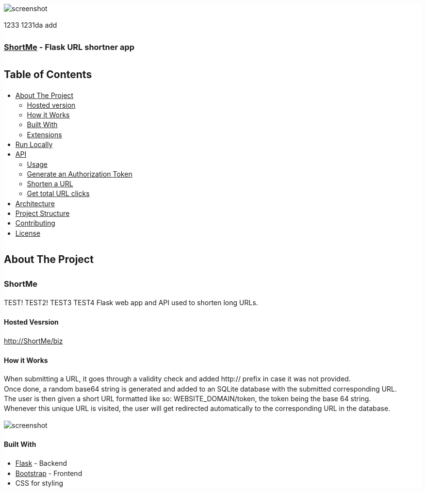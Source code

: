 ﻿![screenshot](https://user-images.githubusercontent.com/10364402/101376379-30935800-38b9-11eb-8e03-a00c93203a53.png) 
 

1233 1231da add
### [ShortMe](http://shortme.biz/) - Flask URL shortner app


## Table of Contents

* [About The Project](#About-The-Project)
    + [Hosted version](#Hosted-version)
    + [How it Works](#How-it-Works)
    + [Built With](#built-with)
    + [Extensions](#Extensions)
* [Run Locally](#Run-Locally)
* [API](#API)
    + [Usage](#Usage)
    + [Generate an Authorization Token](#Generate-an-Authorization-Token)
    + [Shorten a URL](#Shorten-a-URL)
    + [Get total URL clicks](#Get-total-URL-clicks)
* [Architecture](#Architecture)
* [Project Structure](#project-structure)
* [Contributing](#Contributing)
* [License](#license)


## About The Project

### ShortMe

TEST! TEST2!  TEST3 TEST4
Flask web app and API used to shorten long URLs.

#### Hosted Vesrsion
[http://ShortMe/biz](http://shortme.biz/)

#### How it Works
When submitting a URL, it goes through a validity check and added http:// prefix in case it was not provided.  
Once done, a random base64 string is generated and added to an SQLite database with the submitted corresponding URL.  
The user is then given a short URL formatted like so: WEBSITE_DOMAIN/token, the token being the base 64 string.   
Whenever this unique URL is visited, the user will get redirected automatically to the corresponding URL in the database.

![screenshot](https://user-images.githubusercontent.com/10364402/102009696-ea6b4800-3d41-11eb-9444-851515552cb6.png)

#### Built With
* [Flask](https://flask.palletsprojects.com/en/1.1.x/) - Backend
* [Bootstrap](https://getbootstrap.com) - Frontend
* CSS for styling

